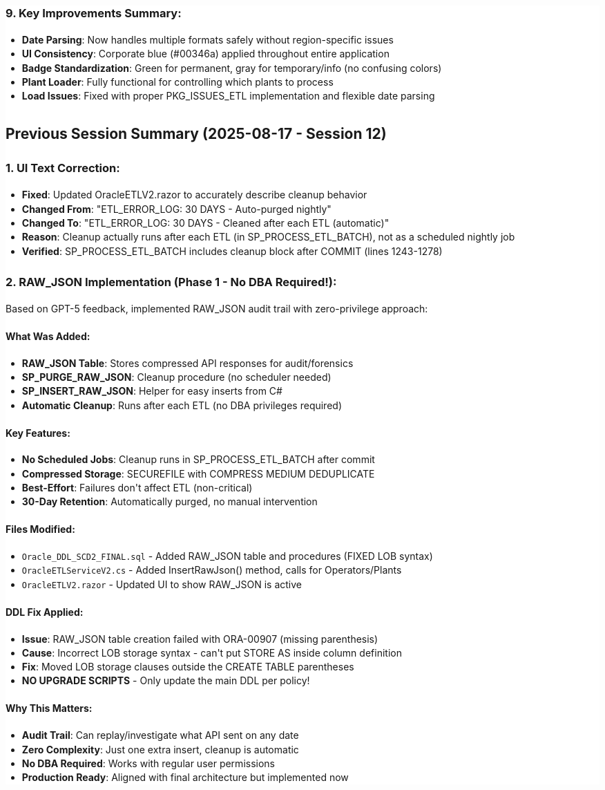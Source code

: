### 9. Key Improvements Summary:
- **Date Parsing**: Now handles multiple formats safely without region-specific issues
- **UI Consistency**: Corporate blue (#00346a) applied throughout entire application
- **Badge Standardization**: Green for permanent, gray for temporary/info (no confusing colors)
- **Plant Loader**: Fully functional for controlling which plants to process
- **Load Issues**: Fixed with proper PKG_ISSUES_ETL implementation and flexible date parsing

## Previous Session Summary (2025-08-17 - Session 12)

### 1. UI Text Correction:
- **Fixed**: Updated OracleETLV2.razor to accurately describe cleanup behavior
- **Changed From**: "ETL_ERROR_LOG: 30 DAYS - Auto-purged nightly"
- **Changed To**: "ETL_ERROR_LOG: 30 DAYS - Cleaned after each ETL (automatic)"
- **Reason**: Cleanup actually runs after each ETL (in SP_PROCESS_ETL_BATCH), not as a scheduled nightly job
- **Verified**: SP_PROCESS_ETL_BATCH includes cleanup block after COMMIT (lines 1243-1278)

### 2. RAW_JSON Implementation (Phase 1 - No DBA Required!):
Based on GPT-5 feedback, implemented RAW_JSON audit trail with zero-privilege approach:

#### What Was Added:
- **RAW_JSON Table**: Stores compressed API responses for audit/forensics
- **SP_PURGE_RAW_JSON**: Cleanup procedure (no scheduler needed)
- **SP_INSERT_RAW_JSON**: Helper for easy inserts from C#
- **Automatic Cleanup**: Runs after each ETL (no DBA privileges required)

#### Key Features:
- **No Scheduled Jobs**: Cleanup runs in SP_PROCESS_ETL_BATCH after commit
- **Compressed Storage**: SECUREFILE with COMPRESS MEDIUM DEDUPLICATE
- **Best-Effort**: Failures don't affect ETL (non-critical)
- **30-Day Retention**: Automatically purged, no manual intervention

#### Files Modified:
- `Oracle_DDL_SCD2_FINAL.sql` - Added RAW_JSON table and procedures (FIXED LOB syntax)
- `OracleETLServiceV2.cs` - Added InsertRawJson() method, calls for Operators/Plants
- `OracleETLV2.razor` - Updated UI to show RAW_JSON is active

#### DDL Fix Applied:
- **Issue**: RAW_JSON table creation failed with ORA-00907 (missing parenthesis)
- **Cause**: Incorrect LOB storage syntax - can't put STORE AS inside column definition
- **Fix**: Moved LOB storage clauses outside the CREATE TABLE parentheses
- **NO UPGRADE SCRIPTS** - Only update the main DDL per policy!

#### Why This Matters:
- **Audit Trail**: Can replay/investigate what API sent on any date
- **Zero Complexity**: Just one extra insert, cleanup is automatic
- **No DBA Required**: Works with regular user permissions
- **Production Ready**: Aligned with final architecture but implemented now

